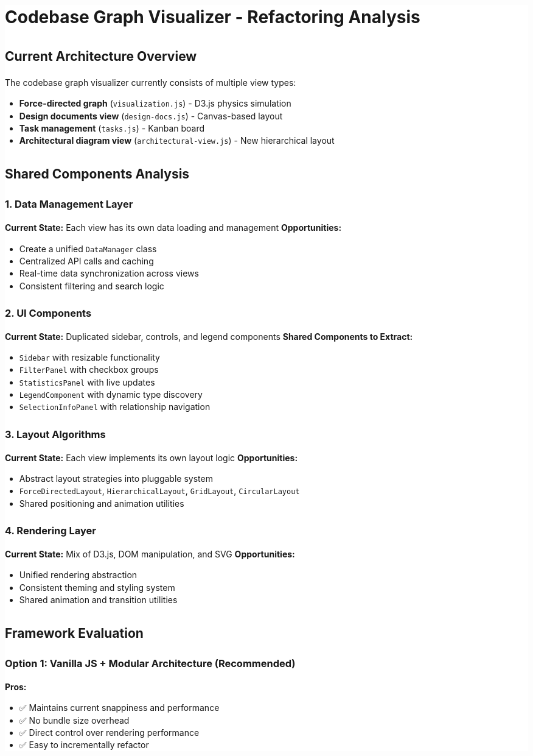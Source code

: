 # Codebase Graph Visualizer - Refactoring Analysis

## Current Architecture Overview

The codebase graph visualizer currently consists of multiple view types:
- **Force-directed graph** (`visualization.js`) - D3.js physics simulation
- **Design documents view** (`design-docs.js`) - Canvas-based layout
- **Task management** (`tasks.js`) - Kanban board
- **Architectural diagram view** (`architectural-view.js`) - New hierarchical layout

## Shared Components Analysis

### 1. **Data Management Layer**
**Current State:** Each view has its own data loading and management
**Opportunities:**
- Create a unified `DataManager` class
- Centralized API calls and caching
- Real-time data synchronization across views
- Consistent filtering and search logic

### 2. **UI Components**
**Current State:** Duplicated sidebar, controls, and legend components
**Shared Components to Extract:**
- `Sidebar` with resizable functionality
- `FilterPanel` with checkbox groups
- `StatisticsPanel` with live updates
- `LegendComponent` with dynamic type discovery
- `SelectionInfoPanel` with relationship navigation

### 3. **Layout Algorithms**
**Current State:** Each view implements its own layout logic
**Opportunities:**
- Abstract layout strategies into pluggable system
- `ForceDirectedLayout`, `HierarchicalLayout`, `GridLayout`, `CircularLayout`
- Shared positioning and animation utilities

### 4. **Rendering Layer**
**Current State:** Mix of D3.js, DOM manipulation, and SVG
**Opportunities:**
- Unified rendering abstraction
- Consistent theming and styling system
- Shared animation and transition utilities

## Framework Evaluation

### Option 1: Vanilla JS + Modular Architecture (Recommended)
**Pros:**
- ✅ Maintains current snappiness and performance
- ✅ No bundle size overhead
- ✅ Direct control over rendering performance
- ✅ Easy to incrementally refactor
